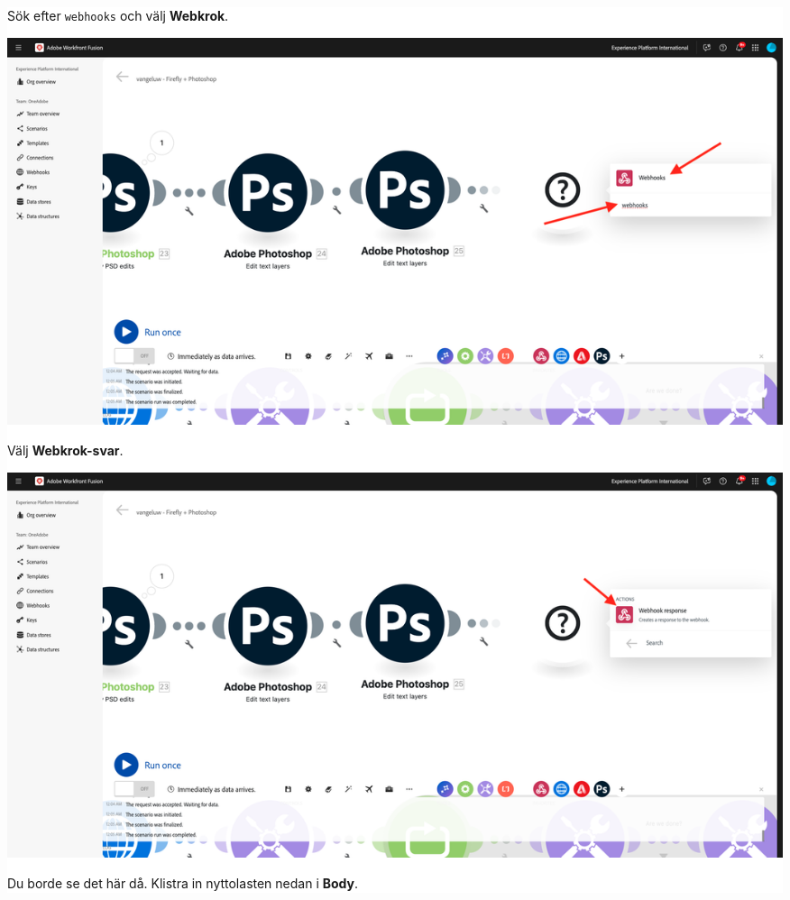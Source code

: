 Sök efter `webhooks` och välj **Webkrok**.

![WF Fusion](./images/wffc49.png)

Välj **Webkrok-svar**.

![WF Fusion](./images/wffc50.png)

Du borde se det här då. Klistra in nyttolasten nedan i **Body**.
